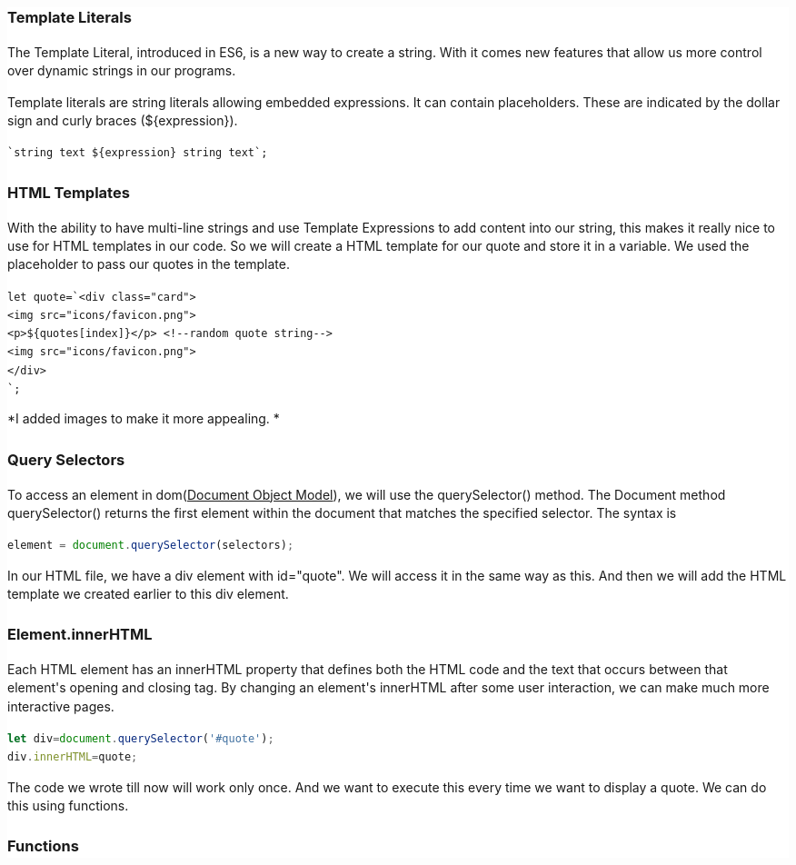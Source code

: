 ### Template Literals
> 
The Template Literal, introduced in ES6, is a new way to create a string. With it comes new features that allow us more control over dynamic strings in our programs.

Template literals are string literals allowing embedded expressions. It can contain placeholders. These are indicated by the dollar sign and curly braces (${expression}).
```
`string text ${expression} string text`;
```

### HTML Templates
With the ability to have multi-line strings and use Template Expressions to add content into our string, this makes it really nice to use for HTML templates in our code. So we will create a HTML template for our quote and store it in a variable. We used the placeholder to pass our quotes in the template.
```
let quote=`<div class="card">
<img src="icons/favicon.png">
<p>${quotes[index]}</p> <!--random quote string-->
<img src="icons/favicon.png">
</div>
`;
```
*I added images to make it more appealing. 
*
### Query Selectors
To access an element in dom([Document Object Model](https://developer.mozilla.org/en-US/docs/Web/API/Document_Object_Model/Introduction)), we will use the querySelector() method.
The Document method querySelector() returns the first element within the document that matches the specified selector. The syntax is 
```javascript
element = document.querySelector(selectors);
```
 In our HTML file, we have a div element with id="quote". We will access it in the same way as this. And then we will add the HTML template we created earlier to this div element.

### Element.innerHTML
Each HTML element has an innerHTML property that defines both the HTML code and the text that occurs between that element's opening and closing tag. By changing an element's innerHTML after some user interaction, we can make much more interactive pages.


```javascript
let div=document.querySelector('#quote');
div.innerHTML=quote;
```
The code we wrote till now will work only once. And we want to execute this every time we want to display a quote. We can do this using functions.

### Functions 
